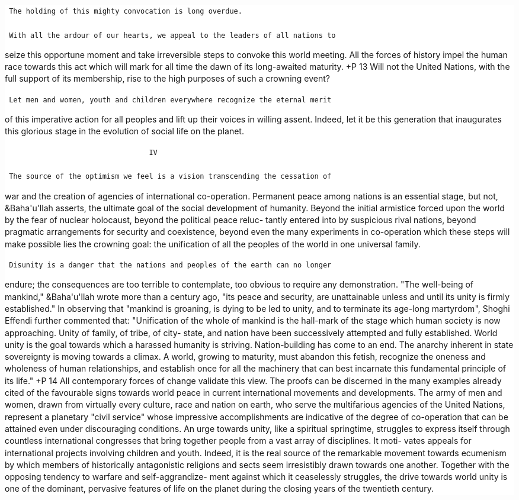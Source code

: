      The holding of this mighty convocation is long overdue.

     With all the ardour of our hearts, we appeal to the leaders of all nations to
seize this opportune moment and take irreversible steps to convoke this world
meeting.  All the forces of history impel the human race towards this act which
will mark for all time the dawn of its long-awaited maturity.
+P 13
     Will not the United Nations, with the full support of its membership, rise
to the high purposes of such a crowning event?

     Let men and women, youth and children everywhere recognize the eternal merit
of this imperative action for all peoples and lift up their voices in willing
assent.  Indeed, let it be this generation that inaugurates this glorious stage in
the evolution of social life on the planet.


                                      IV

     The source of the optimism we feel is a vision transcending the cessation of
war and the creation of agencies of international co-operation.  Permanent peace
among nations is an essential stage, but not, &amp;Baha'u'llah asserts, the ultimate
goal of the social development of humanity.  Beyond the initial armistice forced
upon the world by the fear of nuclear holocaust, beyond the political peace reluc-
tantly entered into by suspicious rival nations, beyond pragmatic arrangements for
security and coexistence, beyond even the many experiments in co-operation which
these steps will make possible lies the crowning goal:  the unification of all the
peoples of the world in one universal family.

     Disunity is a danger that the nations and peoples of the earth can no longer
endure; the consequences are too terrible to contemplate, too obvious to require
any demonstration.  "The well-being of mankind," &amp;Baha'u'llah wrote more than a
century ago, "its peace and security, are unattainable unless and until its unity
is firmly established."  In observing that "mankind is groaning, is dying to be
led to unity, and to terminate its age-long martyrdom", Shoghi Effendi further
commented that:  "Unification of the whole of mankind is the hall-mark of the
stage which human society is now approaching.  Unity of family, of tribe, of city-
state, and nation have been successively attempted and fully established.  World
unity is the goal towards which a harassed humanity is striving.  Nation-building
has come to an end.  The anarchy inherent in state sovereignty is moving towards
a climax.  A world, growing to maturity, must abandon this fetish, recognize the
oneness and wholeness of human relationships, and establish once for all the
machinery that can best incarnate this fundamental principle of its life."
+P 14
     All contemporary forces of change validate this view.  The proofs can be
discerned in the many examples already cited of the favourable signs towards world
peace in current international movements and developments.  The army of men and
women, drawn from virtually every culture, race and nation on earth, who serve the
multifarious agencies of the United Nations, represent a planetary "civil service"
whose impressive accomplishments are indicative of the degree of co-operation that
can be attained even under discouraging conditions.  An urge towards unity, like a
spiritual springtime, struggles to express itself through countless international
congresses that bring together people from a vast array of disciplines.  It moti-
vates appeals for international projects involving children and youth.  Indeed, it
is the real source of the remarkable movement towards ecumenism by which members
of historically antagonistic religions and sects seem irresistibly drawn towards
one another.  Together with the opposing tendency to warfare and self-aggrandize-
ment against which it ceaselessly struggles, the drive towards world unity is one
of the dominant, pervasive features of life on the planet during the closing years
of the twentieth century.
